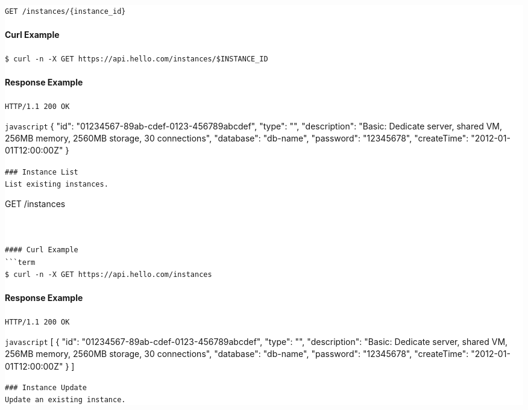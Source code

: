 ```
GET /instances/{instance_id}
```


#### Curl Example
```term
$ curl -n -X GET https://api.hello.com/instances/$INSTANCE_ID
```

#### Response Example
```
HTTP/1.1 200 OK
```
```javascript```
{
  "id": "01234567-89ab-cdef-0123-456789abcdef",
  "type": "",
  "description": "Basic: Dedicate server, shared VM, 256MB memory, 2560MB storage, 30 connections",
  "database": "db-name",
  "password": "12345678",
  "createTime": "2012-01-01T12:00:00Z"
}
```
### Instance List
List existing instances.

```
GET /instances
```


#### Curl Example
```term
$ curl -n -X GET https://api.hello.com/instances
```

#### Response Example
```
HTTP/1.1 200 OK
```
```javascript```
[
  {
    "id": "01234567-89ab-cdef-0123-456789abcdef",
    "type": "",
    "description": "Basic: Dedicate server, shared VM, 256MB memory, 2560MB storage, 30 connections",
    "database": "db-name",
    "password": "12345678",
    "createTime": "2012-01-01T12:00:00Z"
  }
]
```
### Instance Update
Update an existing instance.
